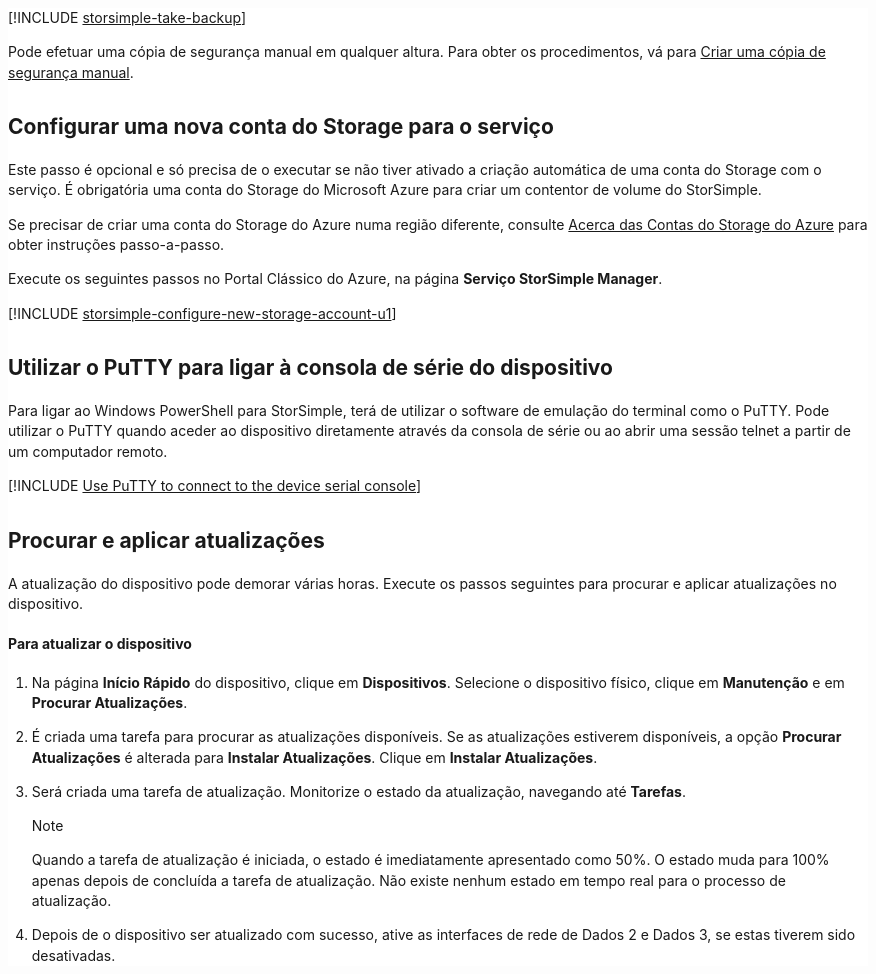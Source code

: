 [!INCLUDE [storsimple-take-backup](../../includes/storsimple-take-backup.md)]

Pode efetuar uma cópia de segurança manual em qualquer altura. Para obter os procedimentos, vá para [Criar uma cópia de segurança manual](#create-a-manual-backup).

## <a name="configure-a-new-storage-account-for-the-service"></a>Configurar uma nova conta do Storage para o serviço
Este passo é opcional e só precisa de o executar se não tiver ativado a criação automática de uma conta do Storage com o serviço. É obrigatória uma conta do Storage do Microsoft Azure para criar um contentor de volume do StorSimple.

Se precisar de criar uma conta do Storage do Azure numa região diferente, consulte [Acerca das Contas do Storage do Azure](../storage/common/storage-create-storage-account.md) para obter instruções passo-a-passo.

Execute os seguintes passos no Portal Clássico do Azure, na página **Serviço StorSimple Manager**.

[!INCLUDE [storsimple-configure-new-storage-account-u1](../../includes/storsimple-configure-new-storage-account-u1.md)]

## <a name="use-putty-to-connect-to-the-device-serial-console"></a>Utilizar o PuTTY para ligar à consola de série do dispositivo
Para ligar ao Windows PowerShell para StorSimple, terá de utilizar o software de emulação do terminal como o PuTTY. Pode utilizar o PuTTY quando aceder ao dispositivo diretamente através da consola de série ou ao abrir uma sessão telnet a partir de um computador remoto.

[!INCLUDE [Use PuTTY to connect to the device serial console](../../includes/storsimple-use-putty.md)]

## <a name="scan-for-and-apply-updates"></a>Procurar e aplicar atualizações
A atualização do dispositivo pode demorar várias horas. Execute os passos seguintes para procurar e aplicar atualizações no dispositivo.




#### <a name="to-update-your-device"></a>Para atualizar o dispositivo
1. Na página **Início Rápido** do dispositivo, clique em **Dispositivos**. Selecione o dispositivo físico, clique em **Manutenção** e em **Procurar Atualizações**.  
2. É criada uma tarefa para procurar as atualizações disponíveis. Se as atualizações estiverem disponíveis, a opção **Procurar Atualizações** é alterada para **Instalar Atualizações**. Clique em **Instalar Atualizações**.
3. Será criada uma tarefa de atualização. Monitorize o estado da atualização, navegando até **Tarefas**.
   
   > [!NOTE]
   > Quando a tarefa de atualização é iniciada, o estado é imediatamente apresentado como 50%. O estado muda para 100% apenas depois de concluída a tarefa de atualização. Não existe nenhum estado em tempo real para o processo de atualização.
   > 
   > 
4. Depois de o dispositivo ser atualizado com sucesso, ative as interfaces de rede de Dados 2 e Dados 3, se estas tiverem sido desativadas.
